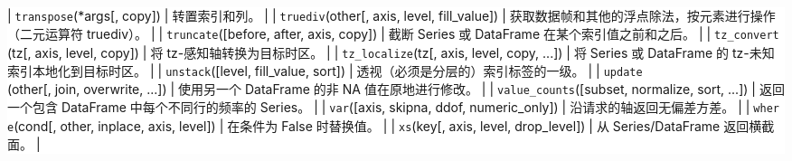 | `transpose`(*args[, copy]) | 转置索引和列。 |
| `truediv`(other[, axis, level, fill_value]) | 获取数据帧和其他的浮点除法，按元素进行操作（二元运算符 truediv）。 |
| `truncate`([before, after, axis, copy]) | 截断 Series 或 DataFrame 在某个索引值之前和之后。 |
| `tz_convert`(tz[, axis, level, copy]) | 将 tz-感知轴转换为目标时区。 |
| `tz_localize`(tz[, axis, level, copy, ...]) | 将 Series 或 DataFrame 的 tz-未知索引本地化到目标时区。 |
| `unstack`([level, fill_value, sort]) | 透视（必须是分层的）索引标签的一级。 |
| `update`(other[, join, overwrite, ...]) | 使用另一个 DataFrame 的非 NA 值在原地进行修改。 |
| `value_counts`([subset, normalize, sort, ...]) | 返回一个包含 DataFrame 中每个不同行的频率的 Series。 |
| `var`([axis, skipna, ddof, numeric_only]) | 沿请求的轴返回无偏差方差。 |
| `where`(cond[, other, inplace, axis, level]) | 在条件为 False 时替换值。 |
| `xs`(key[, axis, level, drop_level]) | 从 Series/DataFrame 返回横截面。 |
